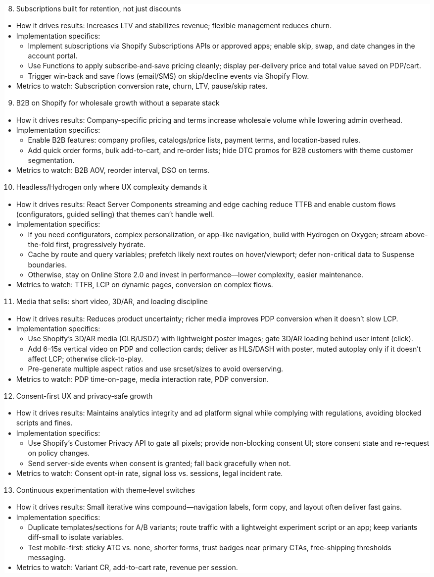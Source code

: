 8) Subscriptions built for retention, not just discounts
- How it drives results: Increases LTV and stabilizes revenue; flexible management reduces churn.
- Implementation specifics:
  - Implement subscriptions via Shopify Subscriptions APIs or approved apps; enable skip, swap, and date changes in the account portal.
  - Use Functions to apply subscribe‑and‑save pricing cleanly; display per‑delivery price and total value saved on PDP/cart.
  - Trigger win‑back and save flows (email/SMS) on skip/decline events via Shopify Flow.
- Metrics to watch: Subscription conversion rate, churn, LTV, pause/skip rates.

9) B2B on Shopify for wholesale growth without a separate stack
- How it drives results: Company-specific pricing and terms increase wholesale volume while lowering admin overhead.
- Implementation specifics:
  - Enable B2B features: company profiles, catalogs/price lists, payment terms, and location‑based rules.
  - Add quick order forms, bulk add-to-cart, and re‑order lists; hide DTC promos for B2B customers with theme customer segmentation.
- Metrics to watch: B2B AOV, reorder interval, DSO on terms.

10) Headless/Hydrogen only where UX complexity demands it
- How it drives results: React Server Components streaming and edge caching reduce TTFB and enable custom flows (configurators, guided selling) that themes can’t handle well.
- Implementation specifics:
  - If you need configurators, complex personalization, or app-like navigation, build with Hydrogen on Oxygen; stream above-the-fold first, progressively hydrate.
  - Cache by route and query variables; prefetch likely next routes on hover/viewport; defer non-critical data to Suspense boundaries.
  - Otherwise, stay on Online Store 2.0 and invest in performance—lower complexity, easier maintenance.
- Metrics to watch: TTFB, LCP on dynamic pages, conversion on complex flows.

11) Media that sells: short video, 3D/AR, and loading discipline
- How it drives results: Reduces product uncertainty; richer media improves PDP conversion when it doesn’t slow LCP.
- Implementation specifics:
  - Use Shopify’s 3D/AR media (GLB/USDZ) with lightweight poster images; gate 3D/AR loading behind user intent (click).
  - Add 6–15s vertical video on PDP and collection cards; deliver as HLS/DASH with poster, muted autoplay only if it doesn’t affect LCP; otherwise click-to-play.
  - Pre-generate multiple aspect ratios and use srcset/sizes to avoid overserving.
- Metrics to watch: PDP time-on-page, media interaction rate, PDP conversion.

12) Consent-first UX and privacy‑safe growth
- How it drives results: Maintains analytics integrity and ad platform signal while complying with regulations, avoiding blocked scripts and fines.
- Implementation specifics:
  - Use Shopify’s Customer Privacy API to gate all pixels; provide non-blocking consent UI; store consent state and re-request on policy changes.
  - Send server-side events when consent is granted; fall back gracefully when not.
- Metrics to watch: Consent opt-in rate, signal loss vs. sessions, legal incident rate.

13) Continuous experimentation with theme‑level switches
- How it drives results: Small iterative wins compound—navigation labels, form copy, and layout often deliver fast gains.
- Implementation specifics:
  - Duplicate templates/sections for A/B variants; route traffic with a lightweight experiment script or an app; keep variants diff-small to isolate variables.
  - Test mobile-first: sticky ATC vs. none, shorter forms, trust badges near primary CTAs, free-shipping thresholds messaging.
- Metrics to watch: Variant CR, add-to-cart rate, revenue per session.
